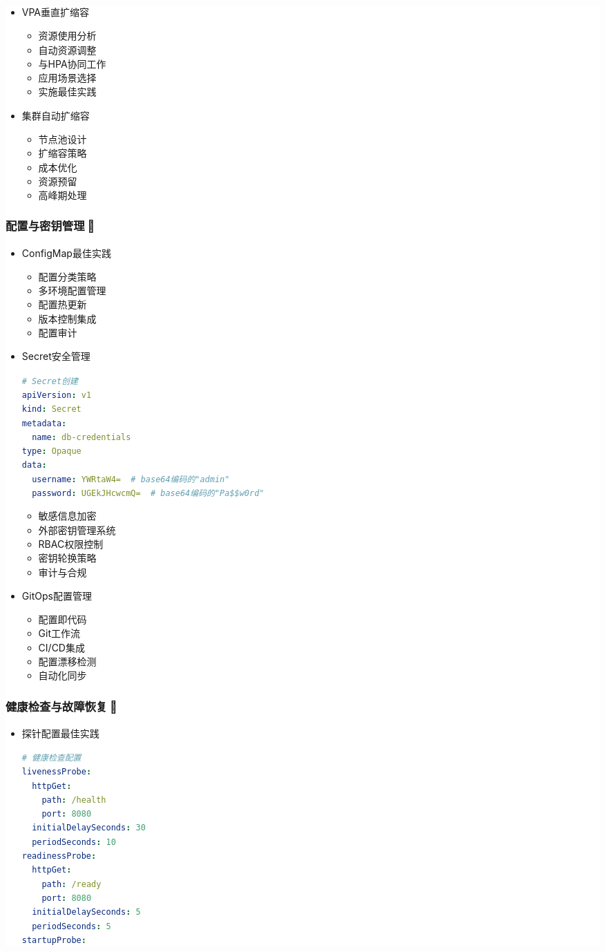 - VPA垂直扩缩容
  - 资源使用分析
  - 自动资源调整
  - 与HPA协同工作
  - 应用场景选择
  - 实施最佳实践

- 集群自动扩缩容
  - 节点池设计
  - 扩缩容策略
  - 成本优化
  - 资源预留
  - 高峰期处理

### 配置与密钥管理 :key:

- ConfigMap最佳实践
  - 配置分类策略
  - 多环境配置管理
  - 配置热更新
  - 版本控制集成
  - 配置审计

- Secret安全管理
  ```yaml
  # Secret创建
  apiVersion: v1
  kind: Secret
  metadata:
    name: db-credentials
  type: Opaque
  data:
    username: YWRtaW4=  # base64编码的"admin"
    password: UGEkJHcwcmQ=  # base64编码的"Pa$$w0rd"
  ```
  - 敏感信息加密
  - 外部密钥管理系统
  - RBAC权限控制
  - 密钥轮换策略
  - 审计与合规

- GitOps配置管理
  - 配置即代码
  - Git工作流
  - CI/CD集成
  - 配置漂移检测
  - 自动化同步

### 健康检查与故障恢复 :heartbeat:

- 探针配置最佳实践
  ```yaml
  # 健康检查配置
  livenessProbe:
    httpGet:
      path: /health
      port: 8080
    initialDelaySeconds: 30
    periodSeconds: 10
  readinessProbe:
    httpGet:
      path: /ready
      port: 8080
    initialDelaySeconds: 5
    periodSeconds: 5
  startupProbe:
  ```